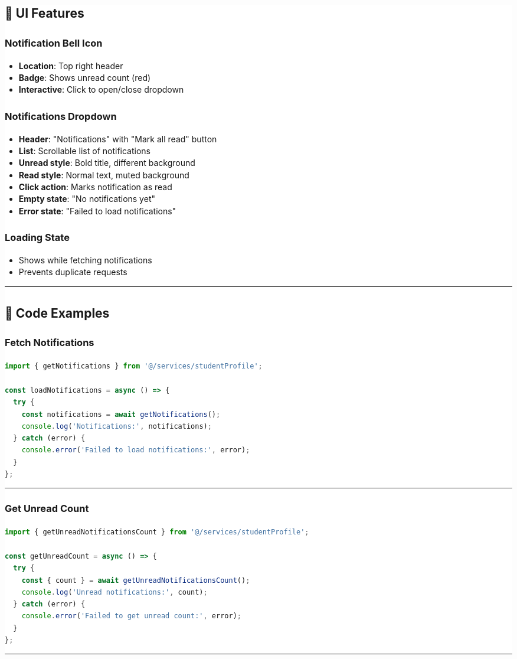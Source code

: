 
## 🎨 UI Features

### Notification Bell Icon
- **Location**: Top right header
- **Badge**: Shows unread count (red)
- **Interactive**: Click to open/close dropdown

### Notifications Dropdown
- **Header**: "Notifications" with "Mark all read" button
- **List**: Scrollable list of notifications
- **Unread style**: Bold title, different background
- **Read style**: Normal text, muted background
- **Click action**: Marks notification as read
- **Empty state**: "No notifications yet"
- **Error state**: "Failed to load notifications"

### Loading State
- Shows while fetching notifications
- Prevents duplicate requests

---

## 🔧 Code Examples

### Fetch Notifications
```javascript
import { getNotifications } from '@/services/studentProfile';

const loadNotifications = async () => {
  try {
    const notifications = await getNotifications();
    console.log('Notifications:', notifications);
  } catch (error) {
    console.error('Failed to load notifications:', error);
  }
};
```

---

### Get Unread Count
```javascript
import { getUnreadNotificationsCount } from '@/services/studentProfile';

const getUnreadCount = async () => {
  try {
    const { count } = await getUnreadNotificationsCount();
    console.log('Unread notifications:', count);
  } catch (error) {
    console.error('Failed to get unread count:', error);
  }
};
```

---